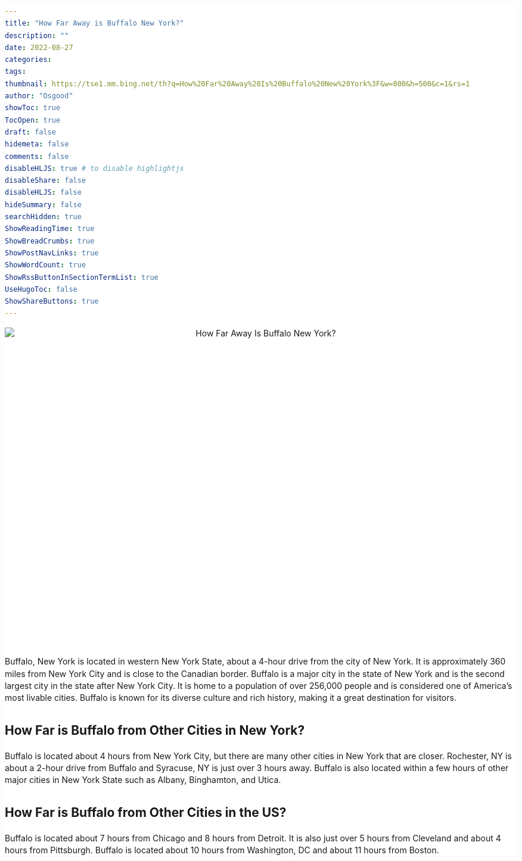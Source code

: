 ```yaml
---
title: "How Far Away is Buffalo New York?"
description: ""
date: 2022-08-27
categories: 
tags: 
thumbnail: https://tse1.mm.bing.net/th?q=How%20Far%20Away%20Is%20Buffalo%20New%20York%3F&w=800&h=500&c=1&rs=1
author: "Osgood"
showToc: true
TocOpen: true
draft: false
hidemeta: false
comments: false
disableHLJS: true # to disable highlightjs
disableShare: false
disableHLJS: false
hideSummary: false
searchHidden: true
ShowReadingTime: true
ShowBreadCrumbs: true
ShowPostNavLinks: true
ShowWordCount: true
ShowRssButtonInSectionTermList: true
UseHugoToc: false
ShowShareButtons: true
---
```


<center>
	<img src="https://tse1.mm.bing.net/th?q=How%20Far%20Away%20Is%20Buffalo%20New%20York%3F&w=800&h=500&c=1&rs=1" alt="How Far Away Is Buffalo New York?" width="800" height="500" style="display: block; width: 100%; height: auto">
</center>

<p>Buffalo, New York is located in western New York State, about a 4-hour drive from the city of New York. It is approximately 360 miles from New York City and is close to the Canadian border. Buffalo is a major city in the state of New York and is the second largest city in the state after New York City. It is home to a population of over 256,000 people and is considered one of America’s most livable cities. Buffalo is known for its diverse culture and rich history, making it a great destination for visitors. </p>

<h2>How Far is Buffalo from Other Cities in New York?</h2>

<p>Buffalo is located about 4 hours from New York City, but there are many other cities in New York that are closer. Rochester, NY is about a 2-hour drive from Buffalo and Syracuse, NY is just over 3 hours away. Buffalo is also located within a few hours of other major cities in New York State such as Albany, Binghamton, and Utica. </p>

<h2>How Far is Buffalo from Other Cities in the US?</h2>

<p>Buffalo is located about 7 hours from Chicago and 8 hours from Detroit. It is also just over 5 hours from Cleveland and about 4 hours from Pittsburgh. Buffalo is located about 10 hours from Washington, DC and about 11 hours from Boston. </p>
